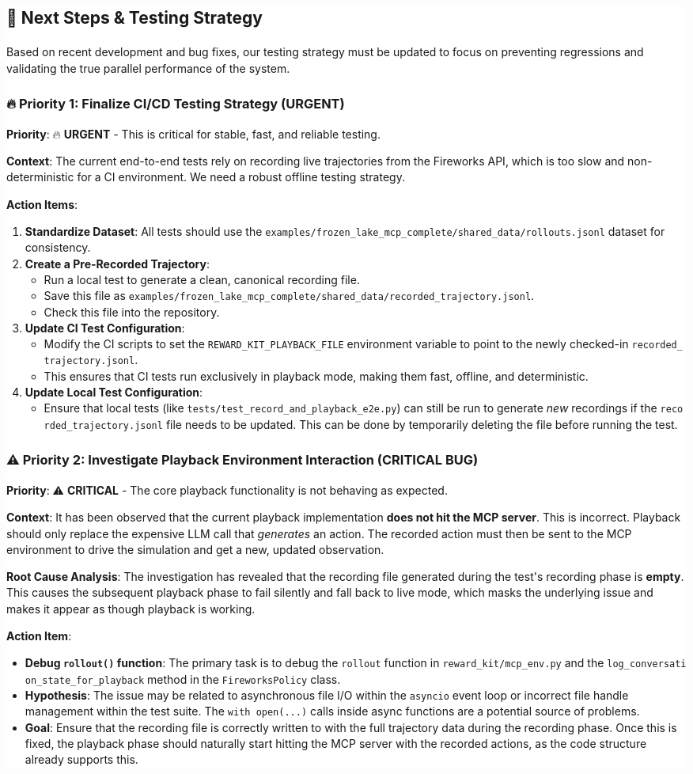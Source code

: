 ## 🔬 **Next Steps & Testing Strategy**

Based on recent development and bug fixes, our testing strategy must be updated to focus on preventing regressions and validating the true parallel performance of the system.

### **🔥 Priority 1: Finalize CI/CD Testing Strategy (URGENT)**
**Priority**: 🔥 **URGENT** - This is critical for stable, fast, and reliable testing.

**Context**: The current end-to-end tests rely on recording live trajectories from the Fireworks API, which is too slow and non-deterministic for a CI environment. We need a robust offline testing strategy.

**Action Items**:
1.  **Standardize Dataset**: All tests should use the `examples/frozen_lake_mcp_complete/shared_data/rollouts.jsonl` dataset for consistency.
2.  **Create a Pre-Recorded Trajectory**:
    -   Run a local test to generate a clean, canonical recording file.
    -   Save this file as `examples/frozen_lake_mcp_complete/shared_data/recorded_trajectory.jsonl`.
    -   Check this file into the repository.
3.  **Update CI Test Configuration**:
    -   Modify the CI scripts to set the `REWARD_KIT_PLAYBACK_FILE` environment variable to point to the newly checked-in `recorded_trajectory.jsonl`.
    -   This ensures that CI tests run exclusively in playback mode, making them fast, offline, and deterministic.
4.  **Update Local Test Configuration**:
    -   Ensure that local tests (like `tests/test_record_and_playback_e2e.py`) can still be run to generate *new* recordings if the `recorded_trajectory.jsonl` file needs to be updated. This can be done by temporarily deleting the file before running the test.

### **⚠️ Priority 2: Investigate Playback Environment Interaction (CRITICAL BUG)**
**Priority**: ⚠️ **CRITICAL** - The core playback functionality is not behaving as expected.

**Context**: It has been observed that the current playback implementation **does not hit the MCP server**. This is incorrect. Playback should only replace the expensive LLM call that *generates* an action. The recorded action must then be sent to the MCP environment to drive the simulation and get a new, updated observation.

**Root Cause Analysis**:
The investigation has revealed that the recording file generated during the test's recording phase is **empty**. This causes the subsequent playback phase to fail silently and fall back to live mode, which masks the underlying issue and makes it appear as though playback is working.

**Action Item**:
- **Debug `rollout()` function**: The primary task is to debug the `rollout` function in `reward_kit/mcp_env.py` and the `log_conversation_state_for_playback` method in the `FireworksPolicy` class.
- **Hypothesis**: The issue may be related to asynchronous file I/O within the `asyncio` event loop or incorrect file handle management within the test suite. The `with open(...)` calls inside async functions are a potential source of problems.
- **Goal**: Ensure that the recording file is correctly written to with the full trajectory data during the recording phase. Once this is fixed, the playback phase should naturally start hitting the MCP server with the recorded actions, as the code structure already supports this.
